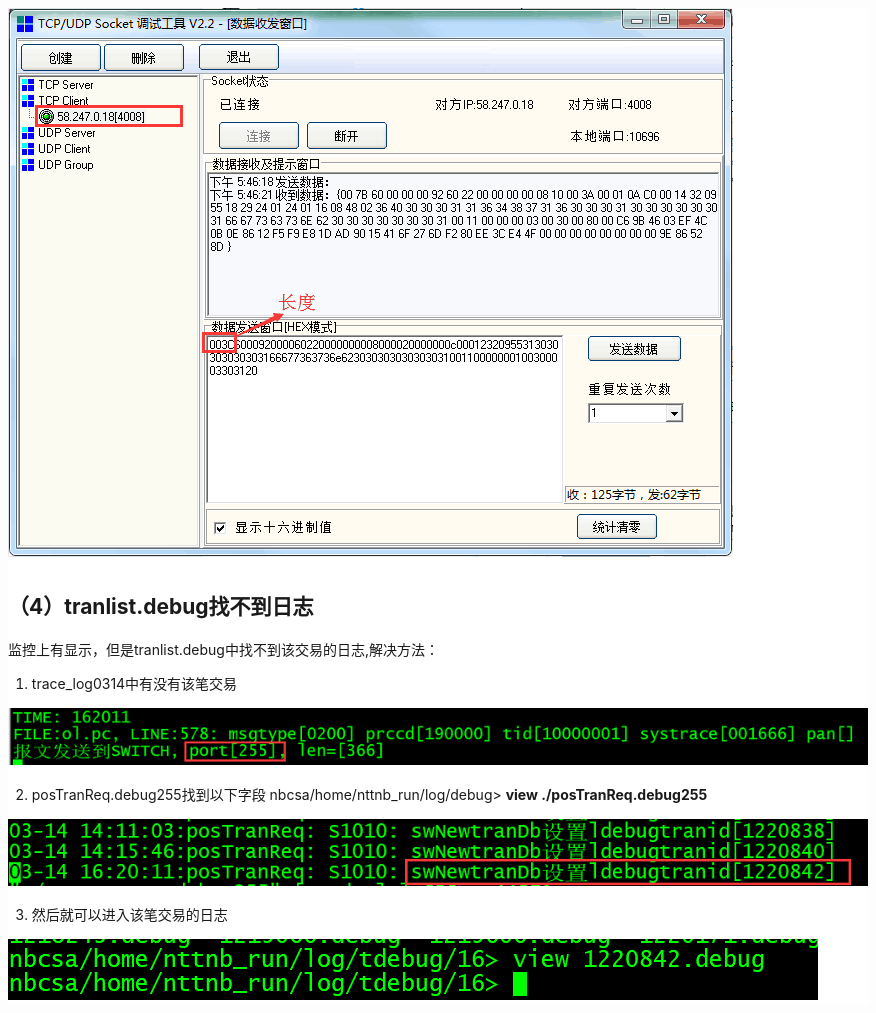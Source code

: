 <img src="/img/platform/xyd_socket.png" data-fancybox="gallery">

## （4）tranlist.debug找不到日志
监控上有显示，但是tranlist.debug中找不到该交易的日志,解决方法：
1. trace_log0314中有没有该笔交易

<img src="/img/platform/xyd_trace_log.png" data-fancybox="gallery">

2. posTranReq.debug255找到以下字段 nbcsa/home/nttnb_run/log/debug> **view ./posTranReq.debug255**

<img src="/img/platform/xyd_debug255.png" data-fancybox="gallery">

3. 然后就可以进入该笔交易的日志

<img src="/img/platform/xyd_pos_trans_req.png" data-fancybox="gallery">
